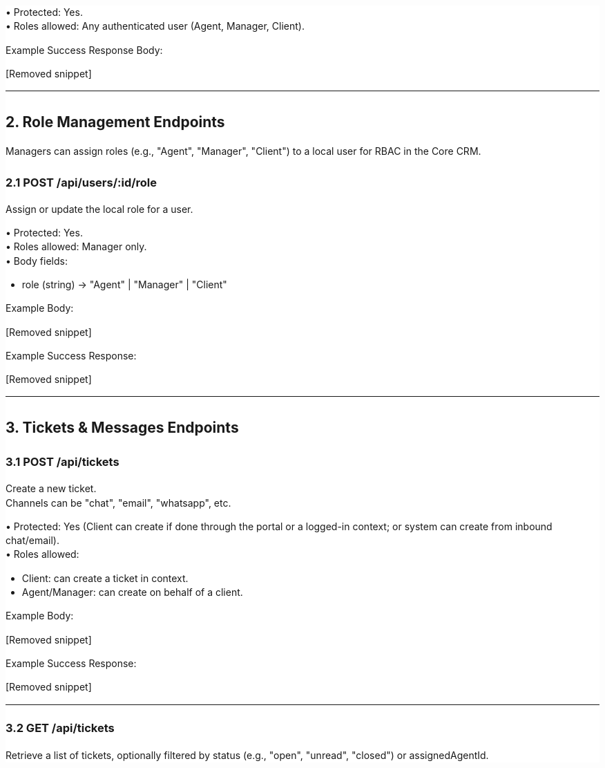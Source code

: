 • Protected: Yes.  
• Roles allowed: Any authenticated user (Agent, Manager, Client).  

Example Success Response Body:

[Removed snippet]

---

## 2. Role Management Endpoints

Managers can assign roles (e.g., "Agent", "Manager", "Client") to a local user for RBAC in the Core CRM.

### 2.1 POST /api/users/:id/role
Assign or update the local role for a user.

• Protected: Yes.  
• Roles allowed: Manager only.  
• Body fields:  
  - role (string) → "Agent" | "Manager" | "Client"

Example Body:

[Removed snippet]

Example Success Response:

[Removed snippet]

---

## 3. Tickets & Messages Endpoints

### 3.1 POST /api/tickets
Create a new ticket.  
Channels can be "chat", "email", "whatsapp", etc.

• Protected: Yes (Client can create if done through the portal or a logged-in context; or system can create from inbound chat/email).  
• Roles allowed:  
  - Client: can create a ticket in context.  
  - Agent/Manager: can create on behalf of a client.

Example Body:

[Removed snippet]

Example Success Response:

[Removed snippet]

---

### 3.2 GET /api/tickets
Retrieve a list of tickets, optionally filtered by status (e.g., "open", "unread", "closed") or assignedAgentId.
